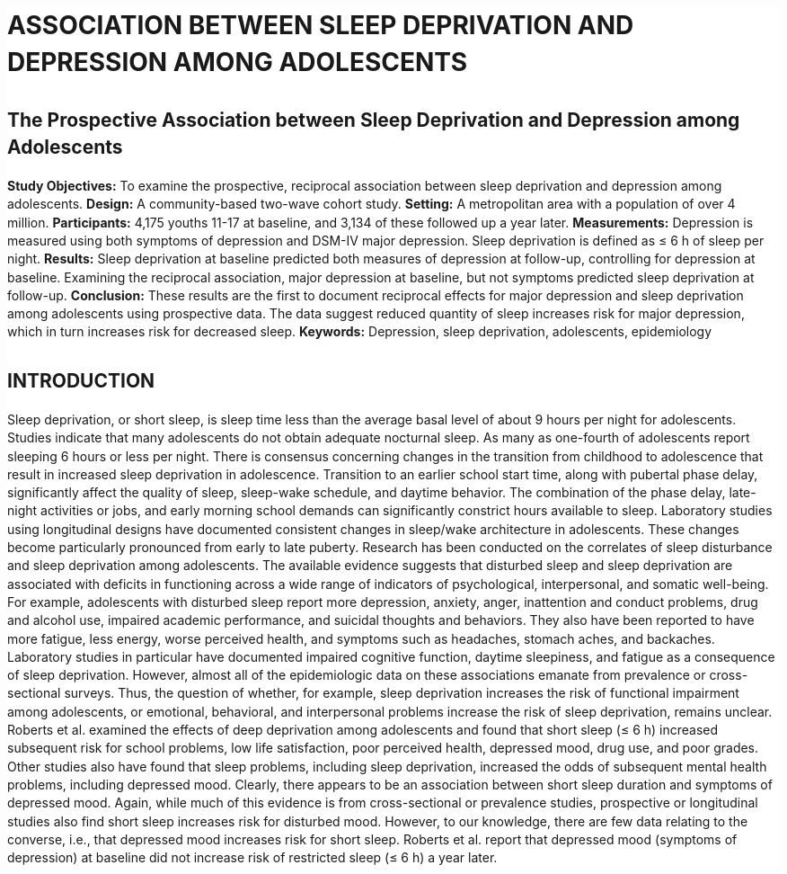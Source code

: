 # ASSOCIATION BETWEEN SLEEP DEPRIVATION AND DEPRESSION AMONG ADOLESCENTS

## The Prospective Association between Sleep Deprivation and Depression among Adolescents

**Study Objectives:** To examine the prospective, reciprocal association between sleep deprivation and depression among adolescents.
**Design:** A community-based two-wave cohort study.
**Setting:** A metropolitan area with a population of over 4 million.
**Participants:** 4,175 youths 11-17 at baseline, and 3,134 of these followed up a year later.
**Measurements:** Depression is measured using both symptoms of depression and DSM-IV major depression. Sleep deprivation is defined as ≤ 6 h of sleep per night.
**Results:** Sleep deprivation at baseline predicted both measures of depression at follow-up, controlling for depression at baseline. Examining the reciprocal association, major depression at baseline, but not symptoms predicted sleep deprivation at follow-up.
**Conclusion:** These results are the first to document reciprocal effects for major depression and sleep deprivation among adolescents using prospective data. The data suggest reduced quantity of sleep increases risk for major depression, which in turn increases risk for decreased sleep.
**Keywords:** Depression, sleep deprivation, adolescents, epidemiology

## INTRODUCTION

Sleep deprivation, or short sleep, is sleep time less than the average basal level of about 9 hours per night for adolescents. Studies indicate that many adolescents do not obtain adequate nocturnal sleep. As many as one-fourth of adolescents report sleeping 6 hours or less per night.
There is consensus concerning changes in the transition from childhood to adolescence that result in increased sleep deprivation in adolescence. Transition to an earlier school start time, along with pubertal phase delay, significantly affect the quality of sleep, sleep-wake schedule, and daytime behavior. The combination of the phase delay, late-night activities or jobs, and early morning school demands can significantly constrict hours available to sleep.
Laboratory studies using longitudinal designs have documented consistent changes in sleep/wake architecture in adolescents. These changes become particularly pronounced from early to late puberty.
Research has been conducted on the correlates of sleep disturbance and sleep deprivation among adolescents. The available evidence suggests that disturbed sleep and sleep deprivation are associated with deficits in functioning across a wide range of indicators of psychological, interpersonal, and somatic well-being. For example, adolescents with disturbed sleep report more depression, anxiety, anger, inattention and conduct problems, drug and alcohol use, impaired academic performance, and suicidal thoughts and behaviors. They also have been reported to have more fatigue, less energy, worse perceived health, and symptoms such as headaches, stomach aches, and backaches. Laboratory studies in particular have documented impaired cognitive function, daytime sleepiness, and fatigue as a consequence of sleep deprivation.
However, almost all of the epidemiologic data on these associations emanate from prevalence or cross-sectional surveys. Thus, the question of whether, for example, sleep deprivation increases the risk of functional impairment among adolescents, or emotional, behavioral, and interpersonal problems increase the risk of sleep deprivation, remains unclear.
Roberts et al. examined the effects of deep deprivation among adolescents and found that short sleep (≤ 6 h) increased subsequent risk for school problems, low life satisfaction, poor perceived health, depressed mood, drug use, and poor grades. Other studies also have found that sleep problems, including sleep deprivation, increased the odds of subsequent mental health problems, including depressed mood.
Clearly, there appears to be an association between short sleep duration and symptoms of depressed mood. Again, while much of this evidence is from cross-sectional or prevalence studies, prospective or longitudinal studies also find short sleep increases risk for disturbed mood. However, to our knowledge, there are few data relating to the converse, i.e., that depressed mood increases risk for short sleep. Roberts et al. report that depressed mood (symptoms of depression) at baseline did not increase risk of restricted sleep (≤ 6 h) a year later.